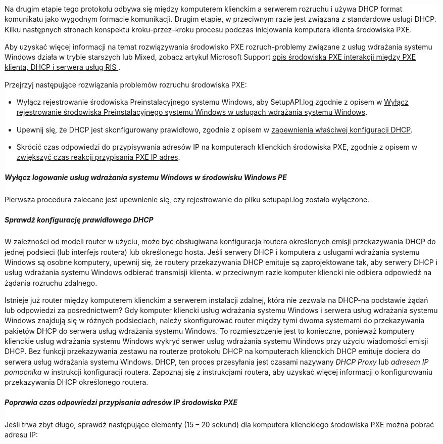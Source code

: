  Na drugim etapie tego protokołu odbywa się między komputerem klienckim a serwerem rozruchu i używa DHCP format komunikatu jako wygodnym formacie komunikacji. Drugim etapie, w przeciwnym razie jest związana z standardowe usługi DHCP. Kilku następnych stronach konspektu kroku\-przez\-kroku procesu podczas inicjowania komputera klienta środowiska PXE.  

 Aby uzyskać więcej informacji na temat rozwiązywania środowisko PXE rozruch\-problemy związane z usług wdrażania systemu Windows działa w trybie starszych lub Mixed, zobacz artykuł Microsoft Support [opis środowiska PXE interakcji między PXE klienta, DHCP i serwera usług RIS ](http://support.microsoft.com/kb/244036).  

 Przejrzyj następujące rozwiązania problemów rozruchu środowiska PXE:  

-   Wyłącz rejestrowanie środowiska Preinstalacyjnego systemu Windows, aby SetupAPI.log zgodnie z opisem w [Wyłącz rejestrowanie środowiska Preinstalacyjnego systemu Windows w usługach wdrażania systemu Windows](#DisableWindowsPELogginginWindowsDeploymentServices).  

-   Upewnij się, że DHCP jest skonfigurowany prawidłowo, zgodnie z opisem w [zapewnienia właściwej konfiguracji DHCP](#EnsuretheProperDHCPConfiguration).  

-   Skrócić czas odpowiedzi do przypisywania adresów IP na komputerach klienckich środowiska PXE, zgodnie z opisem w [zwiększyć czas reakcji przypisania PXE IP adres](#ImprovePXEIPAddressAssignmentResponseTime).  

#####  <a name="DisableWindowsPELogginginWindowsDeploymentServices"></a>Wyłącz logowanie usług wdrażania systemu Windows w środowisku Windows PE  
 Pierwsza procedura zalecane jest upewnienie się, czy rejestrowanie do pliku setupapi.log zostało wyłączone.  

#####  <a name="EnsuretheProperDHCPConfiguration"></a>Sprawdź konfigurację prawidłowego DHCP  
 W zależności od modeli router w użyciu, może być obsługiwana konfiguracja routera określonych emisji przekazywania DHCP do jednej podsieci \(lub interfejs routera\) lub określonego hosta. Jeśli serwery DHCP i komputera z usługami wdrażania systemu Windows są osobne komputery, upewnij się, że routery przekazywania DHCP emituje są zaprojektowane tak, aby serwery DHCP i usług wdrażania systemu Windows odbierać transmisji klienta. w przeciwnym razie komputer kliencki nie odbiera odpowiedź na żądania rozruchu zdalnego.  

 Istnieje już router między komputerem klienckim a serwerem instalacji zdalnej, która nie zezwala na DHCP\-na podstawie żądań lub odpowiedzi za pośrednictwem? Gdy komputer kliencki usług wdrażania systemu Windows i serwera usług wdrażania systemu Windows znajdują się w różnych podsieciach, należy skonfigurować router między tymi dwoma systemami do przekazywania pakietów DHCP do serwera usług wdrażania systemu Windows. To rozmieszczenie jest to konieczne, ponieważ komputery klienckie usług wdrażania systemu Windows wykryć serwer usług wdrażania systemu Windows przy użyciu wiadomości emisji DHCP. Bez funkcji przekazywania zestawu na routerze protokołu DHCP na komputerach klienckich DHCP emituje dociera do serwera usług wdrażania systemu Windows. DHCP, ten proces przesyłania jest czasami nazywany *DHCP Proxy* lub *adresem IP pomocnika* w instrukcji konfiguracji routera. Zapoznaj się z instrukcjami routera, aby uzyskać więcej informacji o konfigurowaniu przekazywania DHCP określonego routera.  

#####  <a name="ImprovePXEIPAddressAssignmentResponseTime"></a>Poprawia czas odpowiedzi przypisania adresów IP środowiska PXE  
 Jeśli trwa zbyt długo, sprawdź następujące elementy \(15 – 20 sekund\) dla komputera klienckiego środowiska PXE można pobrać adresu IP:  
